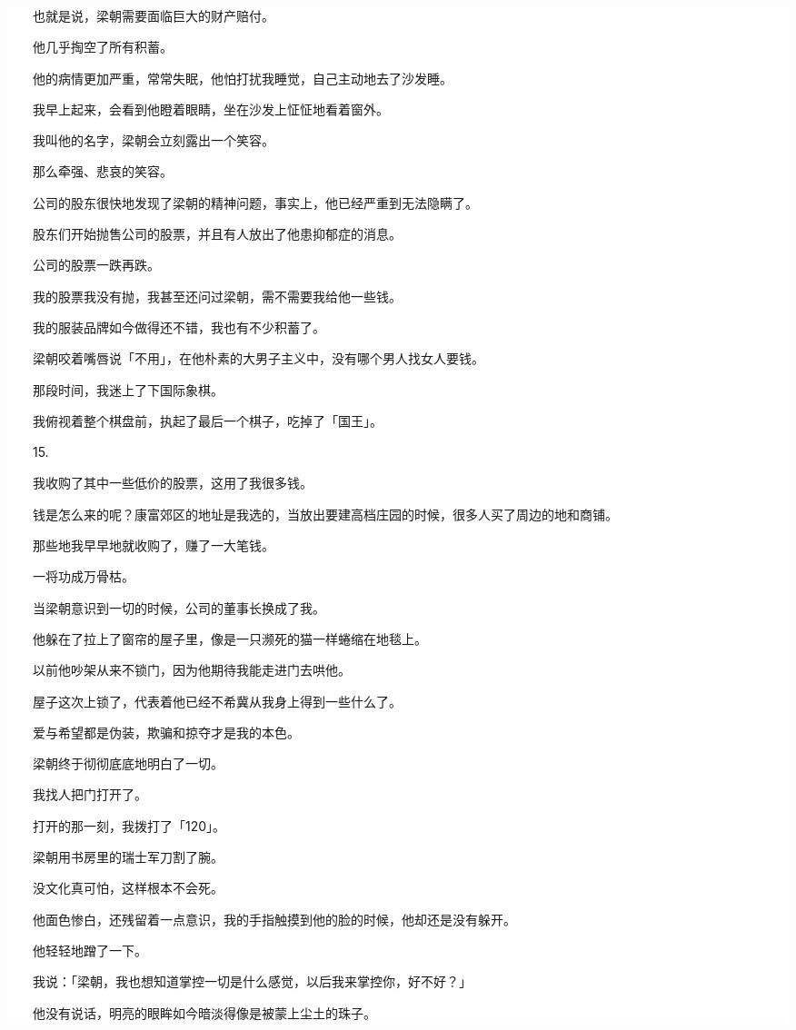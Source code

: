 &emsp;&emsp;也就是说，梁朝需要面临巨大的财产赔付。  
  
&emsp;&emsp;他几乎掏空了所有积蓄。  
  
&emsp;&emsp;他的病情更加严重，常常失眠，他怕打扰我睡觉，自己主动地去了沙发睡。  
  
&emsp;&emsp;我早上起来，会看到他瞪着眼睛，坐在沙发上怔怔地看着窗外。  
  
&emsp;&emsp;我叫他的名字，梁朝会立刻露出一个笑容。  
  
&emsp;&emsp;那么牵强、悲哀的笑容。  
  
&emsp;&emsp;公司的股东很快地发现了梁朝的精神问题，事实上，他已经严重到无法隐瞒了。  
  
&emsp;&emsp;股东们开始抛售公司的股票，并且有人放出了他患抑郁症的消息。  
  
&emsp;&emsp;公司的股票一跌再跌。  
  
&emsp;&emsp;我的股票我没有抛，我甚至还问过梁朝，需不需要我给他一些钱。  
  
&emsp;&emsp;我的服装品牌如今做得还不错，我也有不少积蓄了。  
  
&emsp;&emsp;梁朝咬着嘴唇说「不用」，在他朴素的大男子主义中，没有哪个男人找女人要钱。  
  
&emsp;&emsp;那段时间，我迷上了下国际象棋。  
  
&emsp;&emsp;我俯视着整个棋盘前，执起了最后一个棋子，吃掉了「国王」。  
  
&emsp;&emsp;15.  
  
&emsp;&emsp;我收购了其中一些低价的股票，这用了我很多钱。  
  
&emsp;&emsp;钱是怎么来的呢？康富郊区的地址是我选的，当放出要建高档庄园的时候，很多人买了周边的地和商铺。  
  
&emsp;&emsp;那些地我早早地就收购了，赚了一大笔钱。  
  
&emsp;&emsp;一将功成万骨枯。  
  
&emsp;&emsp;当梁朝意识到一切的时候，公司的董事长换成了我。  
  
&emsp;&emsp;他躲在了拉上了窗帘的屋子里，像是一只濒死的猫一样蜷缩在地毯上。  
  
&emsp;&emsp;以前他吵架从来不锁门，因为他期待我能走进门去哄他。  
  
&emsp;&emsp;屋子这次上锁了，代表着他已经不希冀从我身上得到一些什么了。  
  
&emsp;&emsp;爱与希望都是伪装，欺骗和掠夺才是我的本色。  
  
&emsp;&emsp;梁朝终于彻彻底底地明白了一切。  
  
&emsp;&emsp;我找人把门打开了。  
  
&emsp;&emsp;打开的那一刻，我拨打了「120」。  
  
&emsp;&emsp;梁朝用书房里的瑞士军刀割了腕。  
  
&emsp;&emsp;没文化真可怕，这样根本不会死。  
  
&emsp;&emsp;他面色惨白，还残留着一点意识，我的手指触摸到他的脸的时候，他却还是没有躲开。  
  
&emsp;&emsp;他轻轻地蹭了一下。  
  
&emsp;&emsp;我说：「梁朝，我也想知道掌控一切是什么感觉，以后我来掌控你，好不好？」  
  
&emsp;&emsp;他没有说话，明亮的眼眸如今暗淡得像是被蒙上尘土的珠子。  
  